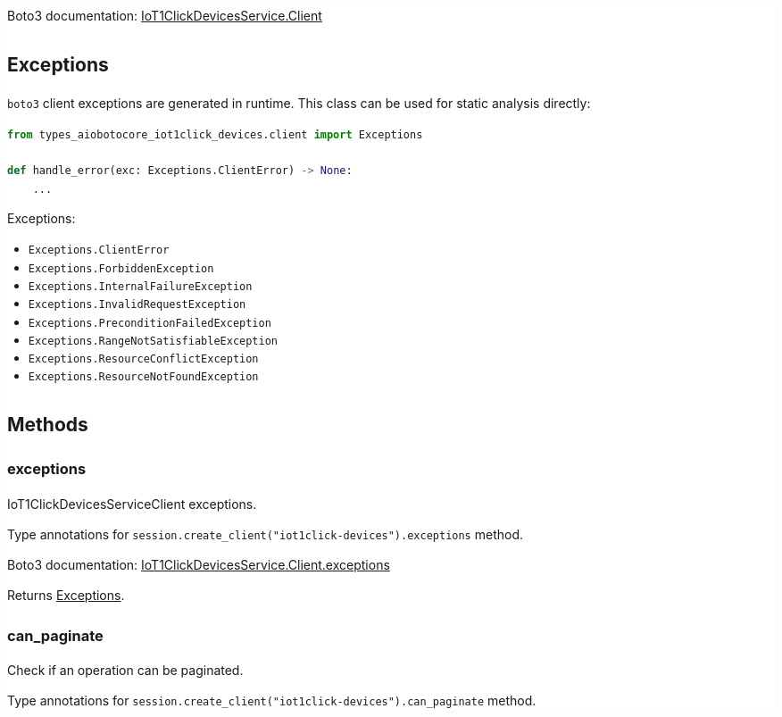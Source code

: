 Boto3 documentation:
[IoT1ClickDevicesService.Client](https://boto3.amazonaws.com/v1/documentation/api/latest/reference/services/iot1click-devices.html#IoT1ClickDevicesService.Client)

<a id="exceptions"></a>

## Exceptions

`boto3` client exceptions are generated in runtime. This class can be used for
static analysis directly:

```python
from types_aiobotocore_iot1click_devices.client import Exceptions

def handle_error(exc: Exceptions.ClientError) -> None:
    ...
```

Exceptions:

- `Exceptions.ClientError`
- `Exceptions.ForbiddenException`
- `Exceptions.InternalFailureException`
- `Exceptions.InvalidRequestException`
- `Exceptions.PreconditionFailedException`
- `Exceptions.RangeNotSatisfiableException`
- `Exceptions.ResourceConflictException`
- `Exceptions.ResourceNotFoundException`

<a id="methods"></a>

## Methods

<a id="exceptions"></a>

### exceptions

IoT1ClickDevicesServiceClient exceptions.

Type annotations for `session.create_client("iot1click-devices").exceptions`
method.

Boto3 documentation:
[IoT1ClickDevicesService.Client.exceptions](https://boto3.amazonaws.com/v1/documentation/api/latest/reference/services/iot1click-devices.html#IoT1ClickDevicesService.Client.exceptions)

Returns [Exceptions](#exceptions).

<a id="can_paginate"></a>

### can_paginate

Check if an operation can be paginated.

Type annotations for `session.create_client("iot1click-devices").can_paginate`
method.

